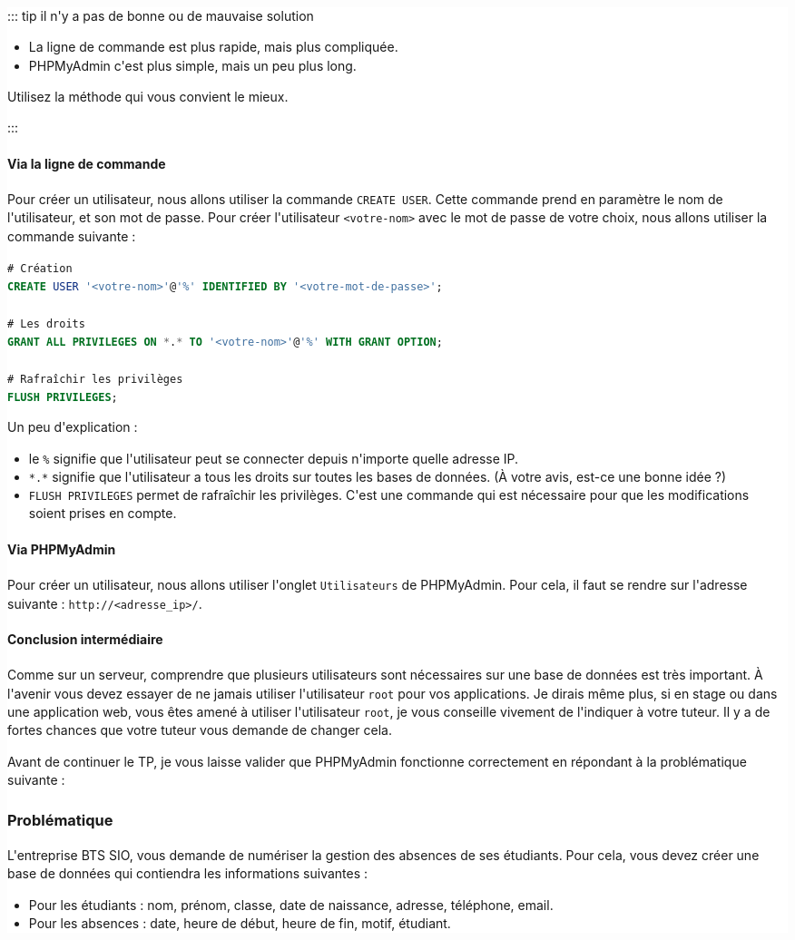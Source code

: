 ::: tip il n'y a pas de bonne ou de mauvaise solution

- La ligne de commande est plus rapide, mais plus compliquée.
- PHPMyAdmin c'est plus simple, mais un peu plus long.

Utilisez la méthode qui vous convient le mieux.

:::

#### Via la ligne de commande

Pour créer un utilisateur, nous allons utiliser la commande `CREATE USER`. Cette commande prend en paramètre le nom de l'utilisateur, et son mot de passe. Pour créer l'utilisateur `<votre-nom>` avec le mot de passe de votre choix, nous allons utiliser la commande suivante :

```sql
# Création
CREATE USER '<votre-nom>'@'%' IDENTIFIED BY '<votre-mot-de-passe>';

# Les droits
GRANT ALL PRIVILEGES ON *.* TO '<votre-nom>'@'%' WITH GRANT OPTION;

# Rafraîchir les privilèges
FLUSH PRIVILEGES;
```

Un peu d'explication :

- le `%` signifie que l'utilisateur peut se connecter depuis n'importe quelle adresse IP.
- `*.*` signifie que l'utilisateur a tous les droits sur toutes les bases de données. (À votre avis, est-ce une bonne idée ?)
- `FLUSH PRIVILEGES` permet de rafraîchir les privilèges. C'est une commande qui est nécessaire pour que les modifications soient prises en compte.

#### Via PHPMyAdmin

Pour créer un utilisateur, nous allons utiliser l'onglet `Utilisateurs` de PHPMyAdmin. Pour cela, il faut se rendre sur l'adresse suivante : `http://<adresse_ip>/`.

#### Conclusion intermédiaire

Comme sur un serveur, comprendre que plusieurs utilisateurs sont nécessaires sur une base de données est très important. À l'avenir vous devez essayer de ne jamais utiliser l'utilisateur `root` pour vos applications. Je dirais même plus, si en stage ou dans une application web, vous êtes amené à utiliser l'utilisateur `root`, je vous conseille vivement de l'indiquer à votre tuteur. Il y a de fortes chances que votre tuteur vous demande de changer cela.

Avant de continuer le TP, je vous laisse valider que PHPMyAdmin fonctionne correctement en répondant à la problématique suivante :

### Problématique

L'entreprise BTS SIO, vous demande de numériser la gestion des absences de ses étudiants. Pour cela, vous devez créer une base de données qui contiendra les informations suivantes :

- Pour les étudiants : nom, prénom, classe, date de naissance, adresse, téléphone, email.
- Pour les absences : date, heure de début, heure de fin, motif, étudiant.
